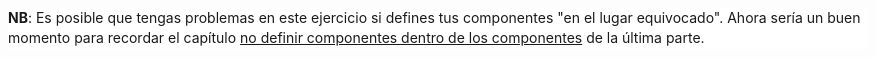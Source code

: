 **NB**: Es posible que tengas problemas en este ejercicio si defines tus componentes "en el lugar equivocado". Ahora sería un buen momento para recordar el capítulo [no definir componentes dentro de los componentes](/es/part1/un_estado_mas_complejo_depurando_aplicaciones_react#no-definir-componentes-dentro-de-los-componentes) de la última parte.

</div>
